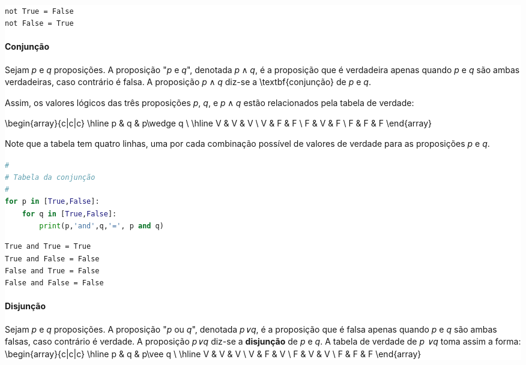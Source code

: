    not True = False
    not False = True


#### Conjunção
Sejam $p$ e $q$ proposições. A proposição "$p$ e $q$", denotada
$p\wedge q$, é a proposição que é verdadeira apenas quando $p$ e $q$
são ambas verdadeiras, caso contrário é falsa. A proposição $p\wedge q$
diz-se a \textbf{conjunção} de $p$ e $q$.

Assim, os valores lógicos das três proposições $p$, $q$, e $p\wedge
q$ estão relacionados pela tabela de verdade:
    
\begin{array}{c|c|c}
\hline
  p & q & p\wedge q \\
\hline
  V & V & V \\
  V & F & F \\
  F & V & F \\
  F & F & F
\end{array}

Note que a tabela tem quatro linhas, uma por cada combinação
possível de valores de verdade para as proposições $p$ e $q$.



```python
#
# Tabela da conjunção
#
for p in [True,False]:
    for q in [True,False]:
        print(p,'and',q,'=', p and q)
```

    True and True = True
    True and False = False
    False and True = False
    False and False = False


#### Disjunção
Sejam *p* e *q* proposições. A proposição "$p$ ou $q$", denotada
*p$\vee$q*, é a proposição que é falsa apenas quando $p$ e $q$ são
ambas falsas, caso contrário é verdade. A proposição *p$\vee$q*
diz-se a **disjunção** de *p* e *q*.
A tabela de verdade de *p $\vee$q* toma assim a forma:
\begin{array}{c|c|c}
\hline
  p & q & p\vee q \\
\hline
  V & V & V \\
  V & F & V \\
  F & V & V \\
  F & F & F
\end{array}

